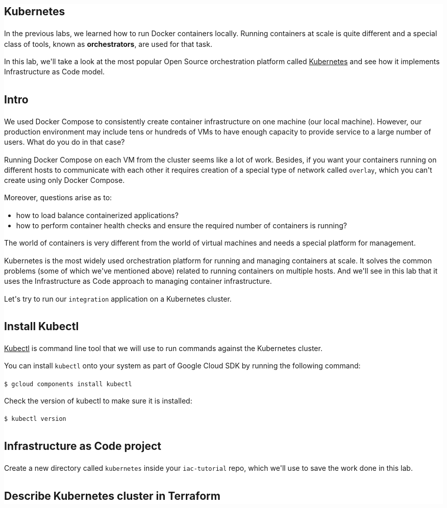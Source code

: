 ## Kubernetes

In the previous labs, we learned how to run Docker containers locally. Running containers at scale is quite different and a special class of tools, known as **orchestrators**, are used for that task.

In this lab, we'll take a look at the most popular Open Source orchestration platform called [Kubernetes](https://kubernetes.io/) and see how it implements Infrastructure as Code model.

## Intro

We used Docker Compose to consistently create container infrastructure on one machine (our local machine). However, our production environment may include tens or hundreds of VMs to have enough capacity to provide service to a large number of users. What do you do in that case?

Running Docker Compose on each VM from the cluster seems like a lot of work. Besides, if you want your containers running on different hosts to communicate with each other it requires creation of a special type of network called `overlay`, which you can't create using only Docker Compose.

Moreover, questions arise as to:
* how to load balance containerized applications?
* how to perform container health checks and ensure the required number of containers is running?

The world of containers is very different from the world of virtual machines and needs a special platform for management.

Kubernetes is the most widely used orchestration platform for running and managing containers at scale. It solves the common problems (some of which we've mentioned above) related to running containers on multiple hosts. And we'll see in this lab that it uses the Infrastructure as Code approach to managing container infrastructure.

Let's try to run our `integration` application on a Kubernetes cluster.

## Install Kubectl

[Kubectl](https://kubernetes.io/docs/reference/kubectl/overview/) is command line tool that we will use to run commands against the Kubernetes cluster.

You can install `kubectl` onto your system as part of Google Cloud SDK by running the following command:

```bash
$ gcloud components install kubectl
```

Check the version of kubectl to make sure it is installed:

```bash
$ kubectl version
```

## Infrastructure as Code project

Create a new directory called `kubernetes` inside your `iac-tutorial` repo, which we'll use to save the work done in this lab.

## Describe Kubernetes cluster in Terraform
